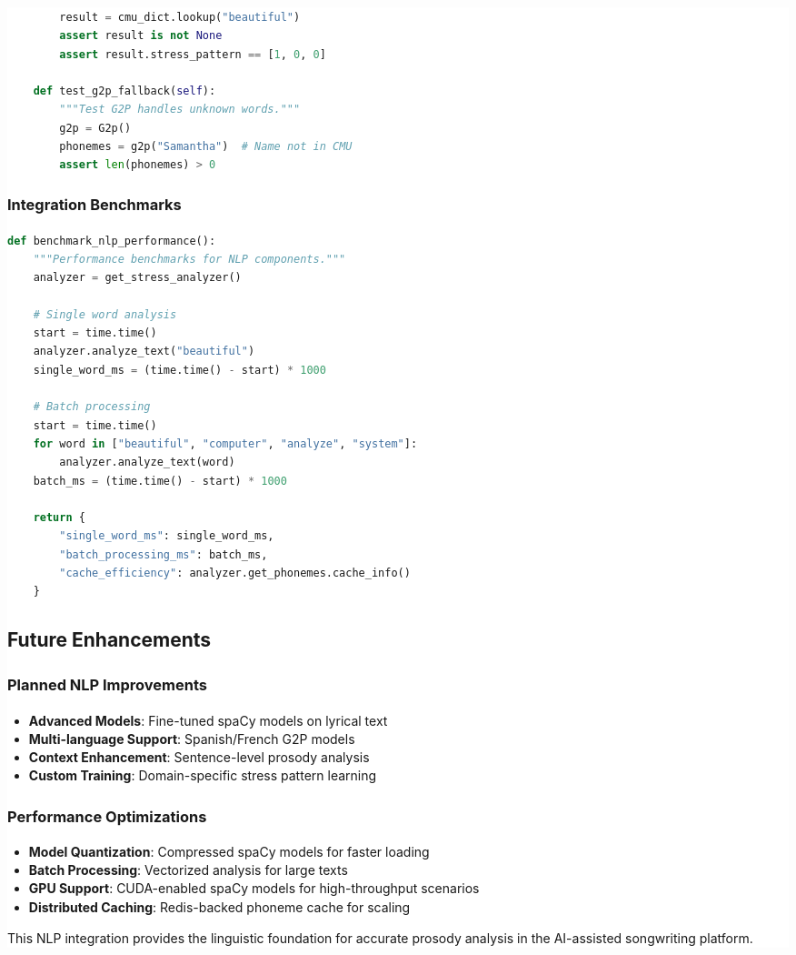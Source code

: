 ```python
        result = cmu_dict.lookup("beautiful")
        assert result is not None
        assert result.stress_pattern == [1, 0, 0]

    def test_g2p_fallback(self):
        """Test G2P handles unknown words."""
        g2p = G2p()
        phonemes = g2p("Samantha")  # Name not in CMU
        assert len(phonemes) > 0
```

### Integration Benchmarks
```python
def benchmark_nlp_performance():
    """Performance benchmarks for NLP components."""
    analyzer = get_stress_analyzer()

    # Single word analysis
    start = time.time()
    analyzer.analyze_text("beautiful")
    single_word_ms = (time.time() - start) * 1000

    # Batch processing
    start = time.time()
    for word in ["beautiful", "computer", "analyze", "system"]:
        analyzer.analyze_text(word)
    batch_ms = (time.time() - start) * 1000

    return {
        "single_word_ms": single_word_ms,
        "batch_processing_ms": batch_ms,
        "cache_efficiency": analyzer.get_phonemes.cache_info()
    }
```

## Future Enhancements

### Planned NLP Improvements
- **Advanced Models**: Fine-tuned spaCy models on lyrical text
- **Multi-language Support**: Spanish/French G2P models
- **Context Enhancement**: Sentence-level prosody analysis
- **Custom Training**: Domain-specific stress pattern learning

### Performance Optimizations
- **Model Quantization**: Compressed spaCy models for faster loading
- **Batch Processing**: Vectorized analysis for large texts
- **GPU Support**: CUDA-enabled spaCy models for high-throughput scenarios
- **Distributed Caching**: Redis-backed phoneme cache for scaling

This NLP integration provides the linguistic foundation for accurate prosody analysis in the AI-assisted songwriting platform.
